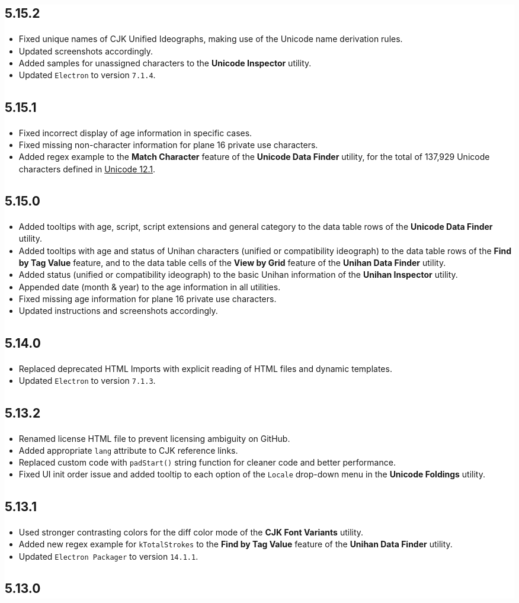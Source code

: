 ## 5.15.2

- Fixed unique names of CJK Unified Ideographs, making use of the Unicode name derivation rules.
- Updated screenshots accordingly.
- Added samples for unassigned characters to the **Unicode Inspector** utility.
- Updated `Electron` to version `7.1.4`.

## 5.15.1

- Fixed incorrect display of age information in specific cases.
- Fixed missing non-character information for plane 16 private use characters.
- Added regex example to the **Match Character** feature of the **Unicode Data Finder** utility, for the total of 137,929 Unicode characters defined in [Unicode 12.1](https://www.unicode.org/versions/Unicode12.1.0/).

## 5.15.0

- Added tooltips with age, script, script extensions and general category to the data table rows of the **Unicode Data Finder** utility.
- Added tooltips with age and status of Unihan characters (unified or compatibility ideograph) to the data table rows of the **Find by Tag Value** feature, and to the data table cells of the **View by Grid** feature of the **Unihan Data Finder** utility.
- Added status (unified or compatibility ideograph) to the basic Unihan information of the **Unihan Inspector** utility.
- Appended date (month & year) to the age information in all utilities.
- Fixed missing age information for plane 16 private use characters.
- Updated instructions and screenshots accordingly.

## 5.14.0

- Replaced deprecated HTML Imports with explicit reading of HTML files and dynamic templates.
- Updated `Electron` to version `7.1.3`.

## 5.13.2

- Renamed license HTML file to prevent licensing ambiguity on GitHub.
- Added appropriate `lang` attribute to CJK reference links.
- Replaced custom code with `padStart()` string function for cleaner code and better performance.
- Fixed UI init order issue and added tooltip to each option of the `Locale` drop-down menu in the **Unicode Foldings** utility.

## 5.13.1

- Used stronger contrasting colors for the diff color mode of the **CJK Font Variants** utility.
- Added new regex example for `kTotalStrokes` to the **Find by Tag Value** feature of the **Unihan Data Finder** utility.
- Updated `Electron Packager` to version `14.1.1`.

## 5.13.0
